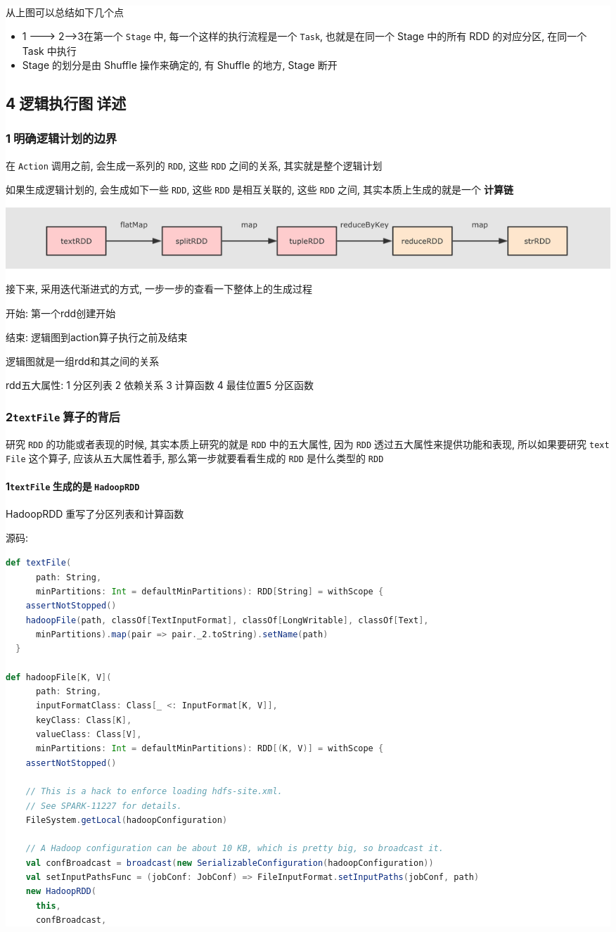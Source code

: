 从上图可以总结如下几个点

- 1 ---> 2-->3在第一个 `Stage` 中, 每一个这样的执行流程是一个 `Task`, 也就是在同一个 Stage 中的所有 RDD 的对应分区, 在同一个 Task 中执行
- Stage 的划分是由 Shuffle 操作来确定的, 有 Shuffle 的地方, Stage 断开

## 4 逻辑执行图 详述

### 1 明确逻辑计划的边界

在 `Action` 调用之前, 会生成一系列的 `RDD`, 这些 `RDD` 之间的关系, 其实就是整个逻辑计划

 如果生成逻辑计划的, 会生成如下一些 `RDD`, 这些 `RDD` 是相互关联的, 这些 `RDD` 之间, 其实本质上生成的就是一个 **计算链**

![img](/images/sparkyl/dc4.png)

接下来, 采用迭代渐进式的方式, 一步一步的查看一下整体上的生成过程

开始: 第一个rdd创建开始

结束:  逻辑图到action算子执行之前及结束 

逻辑图就是一组rdd和其之间的关系

rdd五大属性: 1 分区列表 2 依赖关系 3 计算函数  4 最佳位置5 分区函数

### 2`textFile` **算子的背后**

研究 `RDD` 的功能或者表现的时候, 其实本质上研究的就是 `RDD` 中的五大属性, 因为 `RDD` 透过五大属性来提供功能和表现, 所以如果要研究 `textFile` 这个算子, 应该从五大属性着手, 那么第一步就要看看生成的 `RDD` 是什么类型的 `RDD`

#### 1`textFile` 生成的是 `HadoopRDD`

HadoopRDD 重写了分区列表和计算函数

源码:

~~~scala
def textFile(
      path: String,
      minPartitions: Int = defaultMinPartitions): RDD[String] = withScope {
    assertNotStopped()
    hadoopFile(path, classOf[TextInputFormat], classOf[LongWritable], classOf[Text],
      minPartitions).map(pair => pair._2.toString).setName(path)
  }

def hadoopFile[K, V](
      path: String,
      inputFormatClass: Class[_ <: InputFormat[K, V]],
      keyClass: Class[K],
      valueClass: Class[V],
      minPartitions: Int = defaultMinPartitions): RDD[(K, V)] = withScope {
    assertNotStopped()

    // This is a hack to enforce loading hdfs-site.xml.
    // See SPARK-11227 for details.
    FileSystem.getLocal(hadoopConfiguration)

    // A Hadoop configuration can be about 10 KB, which is pretty big, so broadcast it.
    val confBroadcast = broadcast(new SerializableConfiguration(hadoopConfiguration))
    val setInputPathsFunc = (jobConf: JobConf) => FileInputFormat.setInputPaths(jobConf, path)
    new HadoopRDD(
      this,
      confBroadcast,
~~~
